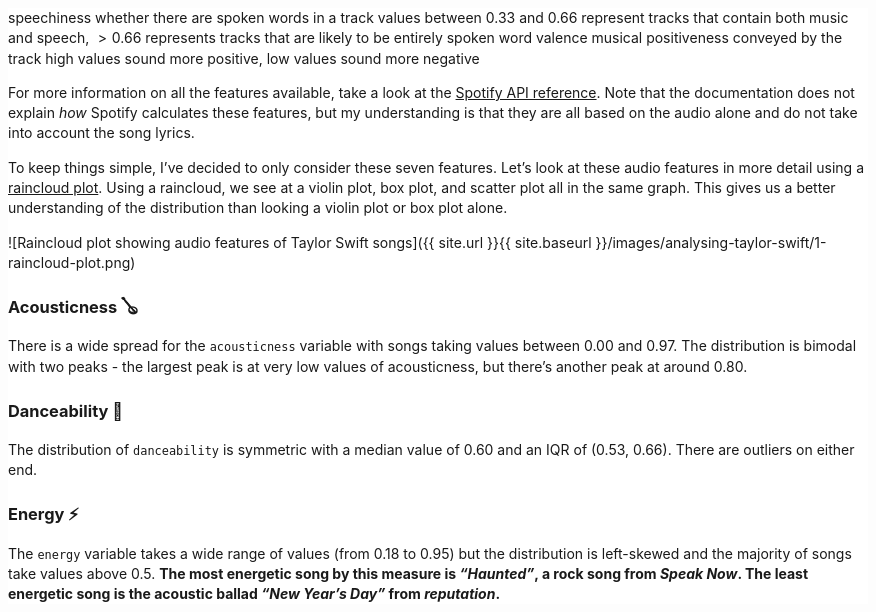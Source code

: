 <tr class="even">
<td>speechiness</td>
<td>whether there are spoken words in a track</td>
<td>values between 0.33 and 0.66 represent tracks that contain both
music and speech, <span class="math inline"> &gt; 0.66</span> represents
tracks that are likely to be entirely spoken word</td>
</tr>
<tr class="odd">
<td>valence</td>
<td>musical positiveness conveyed by the track</td>
<td>high values sound more positive, low values sound more negative</td>
</tr>
</tbody>
</table>

For more information on all the features available, take a look at the
[Spotify API
reference](https://developer.spotify.com/documentation/web-api/reference/#/operations/get-several-audio-features).
Note that the documentation does not explain *how* Spotify calculates
these features, but my understanding is that they are all based on the
audio alone and do not take into account the song lyrics.

To keep things simple, I’ve decided to only consider these seven
features. Let’s look at these audio features in more detail using a
[raincloud
plot](https://www.cedricscherer.com/2021/06/06/visualizing-distributions-with-raincloud-plots-and-how-to-create-them-with-ggplot2/).
Using a raincloud, we see at a violin plot, box plot, and scatter plot all
in the same graph. This gives us a better understanding of the
distribution than looking a violin plot or box plot alone.

![Raincloud plot showing audio features of Taylor Swift songs]({{ site.url }}{{ site.baseurl }}/images/analysing-taylor-swift/1-raincloud-plot.png)

### Acousticness 🪕

There is a wide spread for the `acousticness` variable with songs taking
values between 0.00 and 0.97. The distribution is bimodal with two
peaks - the largest peak is at very low values of acousticness, but
there’s another peak at around 0.80.

### Danceability 🕺

The distribution of `danceability` is symmetric with a median value of
0.60 and an IQR of (0.53, 0.66). There are outliers on either end.

### Energy ⚡

The `energy` variable takes a wide range of values (from 0.18 to 0.95)
but the distribution is left-skewed and the majority of songs take
values above 0.5. **The most energetic song by this measure is
*“Haunted”*, a rock song from *Speak Now*. The least energetic song is
the acoustic ballad *“New Year’s Day”* from *reputation*.**
